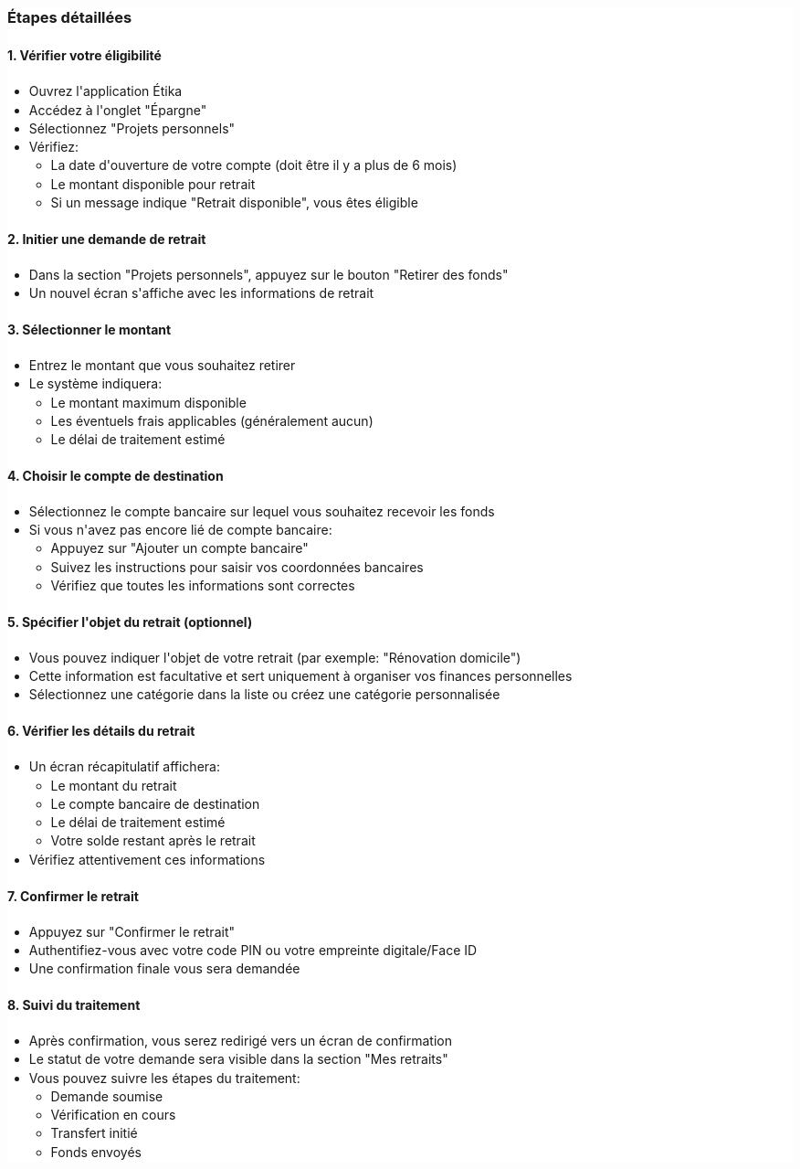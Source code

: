 ### Étapes détaillées

#### 1. Vérifier votre éligibilité
- Ouvrez l'application Étika
- Accédez à l'onglet "Épargne"
- Sélectionnez "Projets personnels"
- Vérifiez:
  * La date d'ouverture de votre compte (doit être il y a plus de 6 mois)
  * Le montant disponible pour retrait
  * Si un message indique "Retrait disponible", vous êtes éligible

#### 2. Initier une demande de retrait
- Dans la section "Projets personnels", appuyez sur le bouton "Retirer des fonds"
- Un nouvel écran s'affiche avec les informations de retrait

#### 3. Sélectionner le montant
- Entrez le montant que vous souhaitez retirer
- Le système indiquera:
  * Le montant maximum disponible
  * Les éventuels frais applicables (généralement aucun)
  * Le délai de traitement estimé

#### 4. Choisir le compte de destination
- Sélectionnez le compte bancaire sur lequel vous souhaitez recevoir les fonds
- Si vous n'avez pas encore lié de compte bancaire:
  * Appuyez sur "Ajouter un compte bancaire"
  * Suivez les instructions pour saisir vos coordonnées bancaires
  * Vérifiez que toutes les informations sont correctes

#### 5. Spécifier l'objet du retrait (optionnel)
- Vous pouvez indiquer l'objet de votre retrait (par exemple: "Rénovation domicile")
- Cette information est facultative et sert uniquement à organiser vos finances personnelles
- Sélectionnez une catégorie dans la liste ou créez une catégorie personnalisée

#### 6. Vérifier les détails du retrait
- Un écran récapitulatif affichera:
  * Le montant du retrait
  * Le compte bancaire de destination
  * Le délai de traitement estimé
  * Votre solde restant après le retrait
- Vérifiez attentivement ces informations

#### 7. Confirmer le retrait
- Appuyez sur "Confirmer le retrait"
- Authentifiez-vous avec votre code PIN ou votre empreinte digitale/Face ID
- Une confirmation finale vous sera demandée

#### 8. Suivi du traitement
- Après confirmation, vous serez redirigé vers un écran de confirmation
- Le statut de votre demande sera visible dans la section "Mes retraits"
- Vous pouvez suivre les étapes du traitement:
  * Demande soumise
  * Vérification en cours
  * Transfert initié
  * Fonds envoyés
